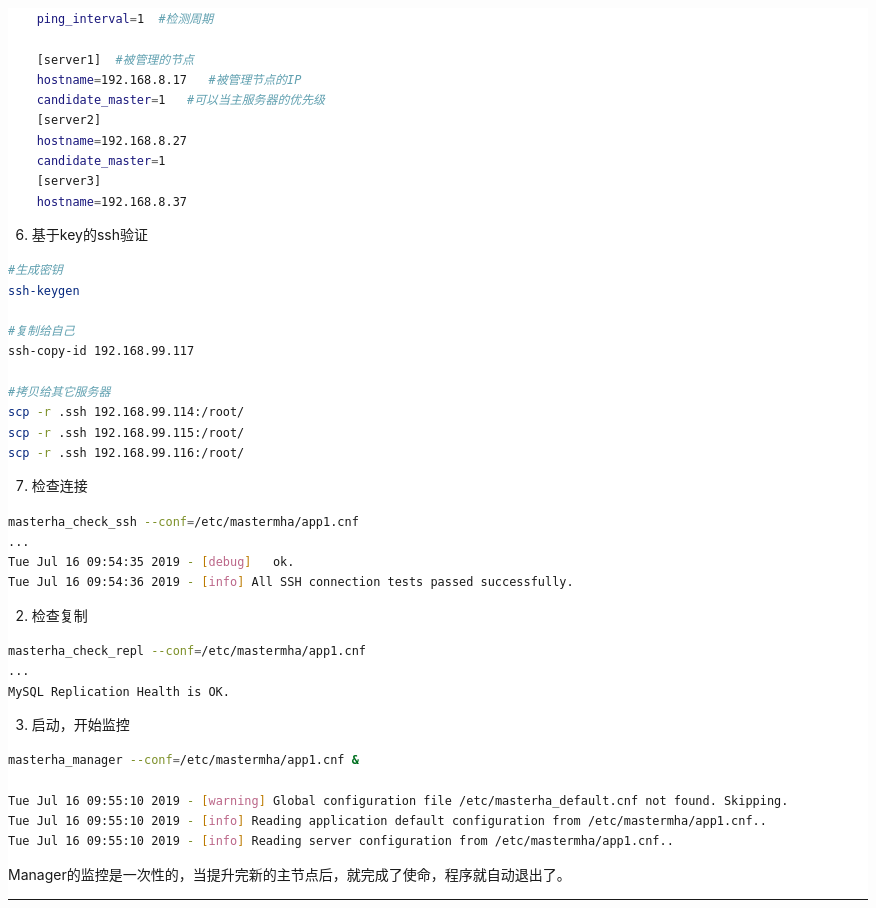 ```bash
    ping_interval=1  #检测周期

    [server1]  #被管理的节点
    hostname=192.168.8.17   #被管理节点的IP
    candidate_master=1   #可以当主服务器的优先级
    [server2]
    hostname=192.168.8.27
    candidate_master=1
    [server3]
    hostname=192.168.8.37
```

6. 基于key的ssh验证
```bash
#生成密钥
ssh-keygen

#复制给自己 
ssh-copy-id 192.168.99.117

#拷贝给其它服务器
scp -r .ssh 192.168.99.114:/root/
scp -r .ssh 192.168.99.115:/root/
scp -r .ssh 192.168.99.116:/root/
```

7. 检查连接
```bash
masterha_check_ssh --conf=/etc/mastermha/app1.cnf
...
Tue Jul 16 09:54:35 2019 - [debug]   ok.
Tue Jul 16 09:54:36 2019 - [info] All SSH connection tests passed successfully.
```

2. 检查复制
```bash
masterha_check_repl --conf=/etc/mastermha/app1.cnf
...
MySQL Replication Health is OK.
```

3. 启动，开始监控
```bash
masterha_manager --conf=/etc/mastermha/app1.cnf &

Tue Jul 16 09:55:10 2019 - [warning] Global configuration file /etc/masterha_default.cnf not found. Skipping.
Tue Jul 16 09:55:10 2019 - [info] Reading application default configuration from /etc/mastermha/app1.cnf..
Tue Jul 16 09:55:10 2019 - [info] Reading server configuration from /etc/mastermha/app1.cnf..
```
Manager的监控是一次性的，当提升完新的主节点后，就完成了使命，程序就自动退出了。


- - -
